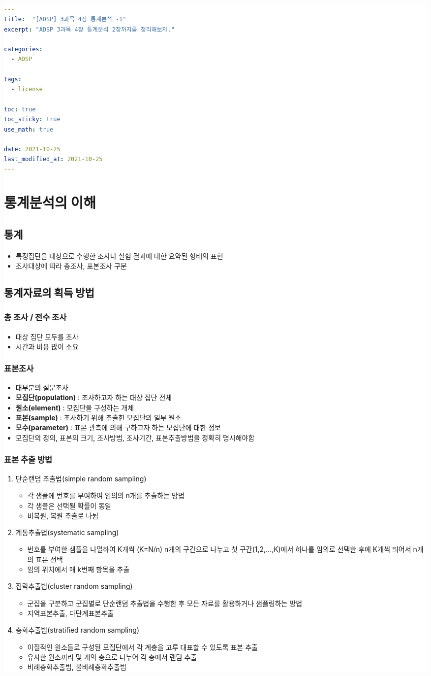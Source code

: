 ```yaml
---
title:  "[ADSP] 3과목 4장 통계분석 -1"
excerpt: "ADSP 3과목 4장 통계분석 2장까지를 정리해보자."

categories:
  - ADSP

tags:
  - license

toc: true
toc_sticky: true
use_math: true

date: 2021-10-25
last_modified_at: 2021-10-25
---
```


# 통계분석의 이해
## 통계
- 특정집단을 대상으로 수행한 조사나 실험 결과에 대한 요약된 형태의 표현
- 조사대상에 따라 총조사, 표본조사 구분

## 통계자료의 획득 방법
### 총 조사 / 전수 조사
- 대상 집단 모두를 조사
- 시간과 비용 많이 소요

### 표본조사
- 대부분의 설문조사
- **모집단(population)** : 조사하고자 하는 대상 집단 전체
- **원소(element)** : 모집단을 구성하는 개체
- **표본(sample)** : 조사하기 위해 추출한 모집단의 일부 원소
- **모수(parameter)** : 표본 관측에 의해 구하고자 하는 모집단에 대한 정보
- 모집단의 정의, 표본의 크기, 조사방법, 조사기간, 표본추출방법을 정확히 명시해야함

### 표본 추출 방법
1. 단순랜덤 추출법(simple random sampling)
    - 각 샘플에 번호를 부여하여 임의의 n개를 추출하는 방법
    - 각 샘플은 선택될 확률이 동일
    - 비복원, 복원 추출로 나뉨

2. 계통추출법(systematic sampling)
    - 번호를 부여한 샘플을 나열하여 K개씩 (K=N/n) n개의 구간으로 나누고 첫 구간(1,2,...,K)에서 하나를 임의로 선택한 후에 K개씩 띄어서 n개의 표본 선택
    - 임의 위치에서 매 k번째 항목을 추출
3. 집락추출법(cluster random sampling)
    - 군집을 구분하고 군집별로 단순랜덤 추출법을 수행한 후 모든 자료를 활용하거나 샘플링하는 방법
    - 지역표본추출, 다단계표본추출
4. 층화추출법(stratified random sampling)
    - 이질적인 원소들로 구성된 모집단에서 각 계층을 고루 대표할 수 있도록 표본 추출
    - 유사한 원소끼리 몇 개의 층으로 나누어 각 층에서 랜덤 추출
    - 비례층화추출법, 불비례층화추출법
